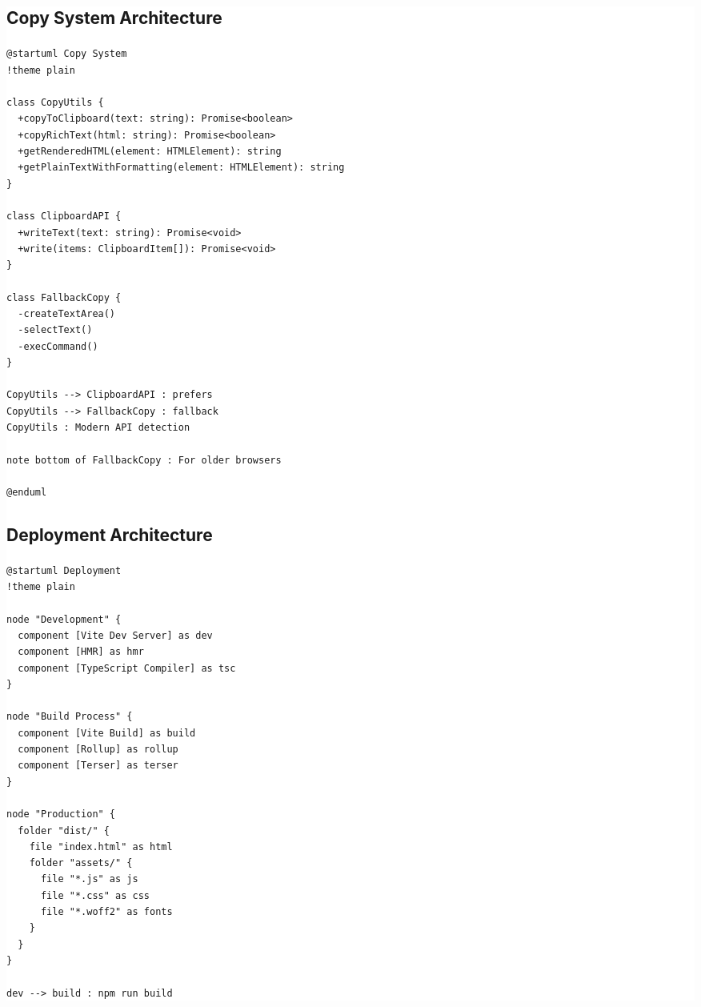 ## Copy System Architecture

```plantuml
@startuml Copy System
!theme plain

class CopyUtils {
  +copyToClipboard(text: string): Promise<boolean>
  +copyRichText(html: string): Promise<boolean>
  +getRenderedHTML(element: HTMLElement): string
  +getPlainTextWithFormatting(element: HTMLElement): string
}

class ClipboardAPI {
  +writeText(text: string): Promise<void>
  +write(items: ClipboardItem[]): Promise<void>
}

class FallbackCopy {
  -createTextArea()
  -selectText()
  -execCommand()
}

CopyUtils --> ClipboardAPI : prefers
CopyUtils --> FallbackCopy : fallback
CopyUtils : Modern API detection

note bottom of FallbackCopy : For older browsers

@enduml
```

## Deployment Architecture

```plantuml
@startuml Deployment
!theme plain

node "Development" {
  component [Vite Dev Server] as dev
  component [HMR] as hmr
  component [TypeScript Compiler] as tsc
}

node "Build Process" {
  component [Vite Build] as build
  component [Rollup] as rollup
  component [Terser] as terser
}

node "Production" {
  folder "dist/" {
    file "index.html" as html
    folder "assets/" {
      file "*.js" as js
      file "*.css" as css
      file "*.woff2" as fonts
    }
  }
}

dev --> build : npm run build
```